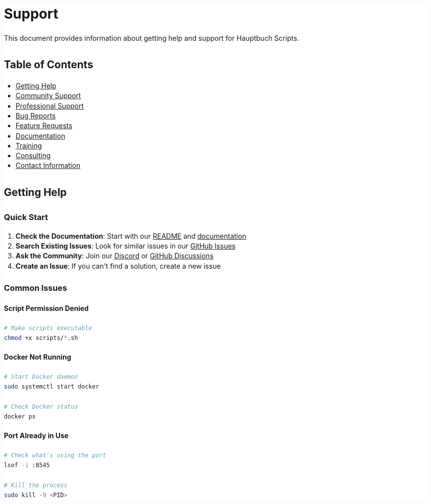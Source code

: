 # Support

This document provides information about getting help and support for Hauptbuch Scripts.

## Table of Contents

- [Getting Help](#getting-help)
- [Community Support](#community-support)
- [Professional Support](#professional-support)
- [Bug Reports](#bug-reports)
- [Feature Requests](#feature-requests)
- [Documentation](#documentation)
- [Training](#training)
- [Consulting](#consulting)
- [Contact Information](#contact-information)

## Getting Help

### Quick Start

1. **Check the Documentation**: Start with our [README](README.md) and [documentation](docs/)
2. **Search Existing Issues**: Look for similar issues in our [GitHub Issues](https://github.com/hauptbuch/hauptbuch/issues)
3. **Ask the Community**: Join our [Discord](https://discord.gg/hauptbuch) or [GitHub Discussions](https://github.com/hauptbuch/hauptbuch/discussions)
4. **Create an Issue**: If you can't find a solution, create a new issue

### Common Issues

#### Script Permission Denied
```bash
# Make scripts executable
chmod +x scripts/*.sh
```

#### Docker Not Running
```bash
# Start Docker daemon
sudo systemctl start docker

# Check Docker status
docker ps
```

#### Port Already in Use
```bash
# Check what's using the port
lsof -i :8545

# Kill the process
sudo kill -9 <PID>
```
